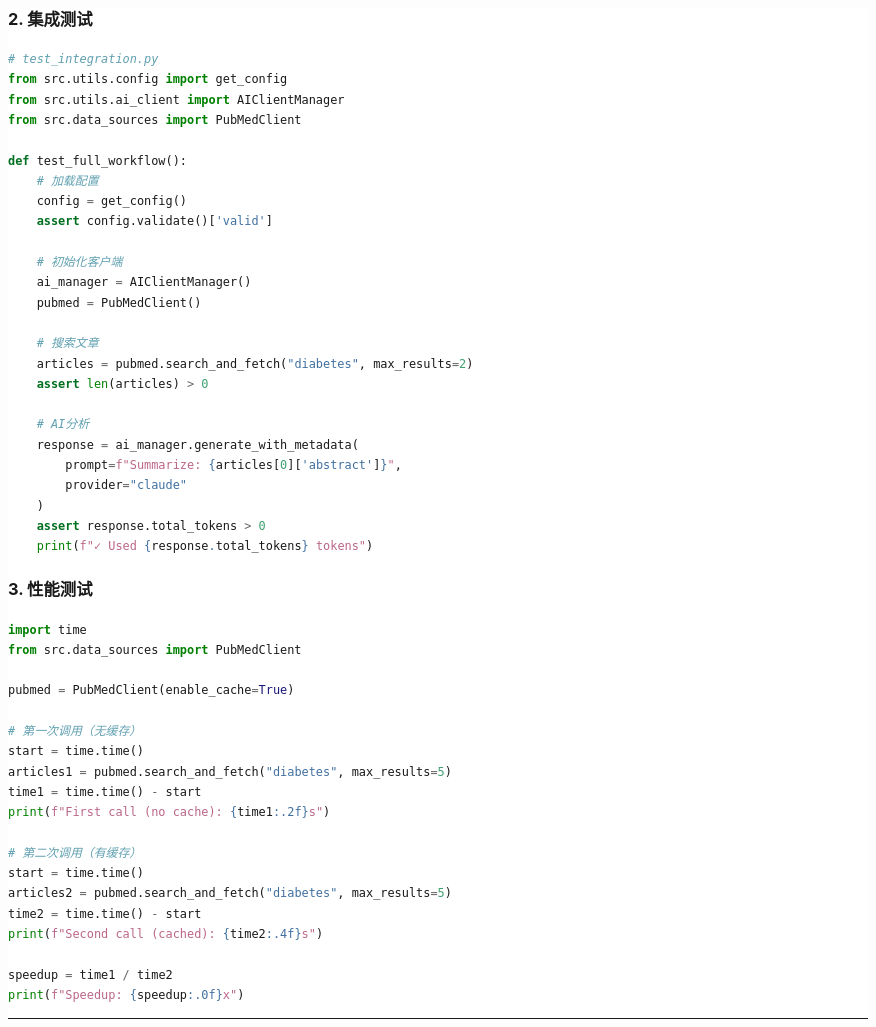 ### 2. 集成测试
```python
# test_integration.py
from src.utils.config import get_config
from src.utils.ai_client import AIClientManager
from src.data_sources import PubMedClient

def test_full_workflow():
    # 加载配置
    config = get_config()
    assert config.validate()['valid']

    # 初始化客户端
    ai_manager = AIClientManager()
    pubmed = PubMedClient()

    # 搜索文章
    articles = pubmed.search_and_fetch("diabetes", max_results=2)
    assert len(articles) > 0

    # AI分析
    response = ai_manager.generate_with_metadata(
        prompt=f"Summarize: {articles[0]['abstract']}",
        provider="claude"
    )
    assert response.total_tokens > 0
    print(f"✓ Used {response.total_tokens} tokens")
```

### 3. 性能测试
```python
import time
from src.data_sources import PubMedClient

pubmed = PubMedClient(enable_cache=True)

# 第一次调用（无缓存）
start = time.time()
articles1 = pubmed.search_and_fetch("diabetes", max_results=5)
time1 = time.time() - start
print(f"First call (no cache): {time1:.2f}s")

# 第二次调用（有缓存）
start = time.time()
articles2 = pubmed.search_and_fetch("diabetes", max_results=5)
time2 = time.time() - start
print(f"Second call (cached): {time2:.4f}s")

speedup = time1 / time2
print(f"Speedup: {speedup:.0f}x")
```

---